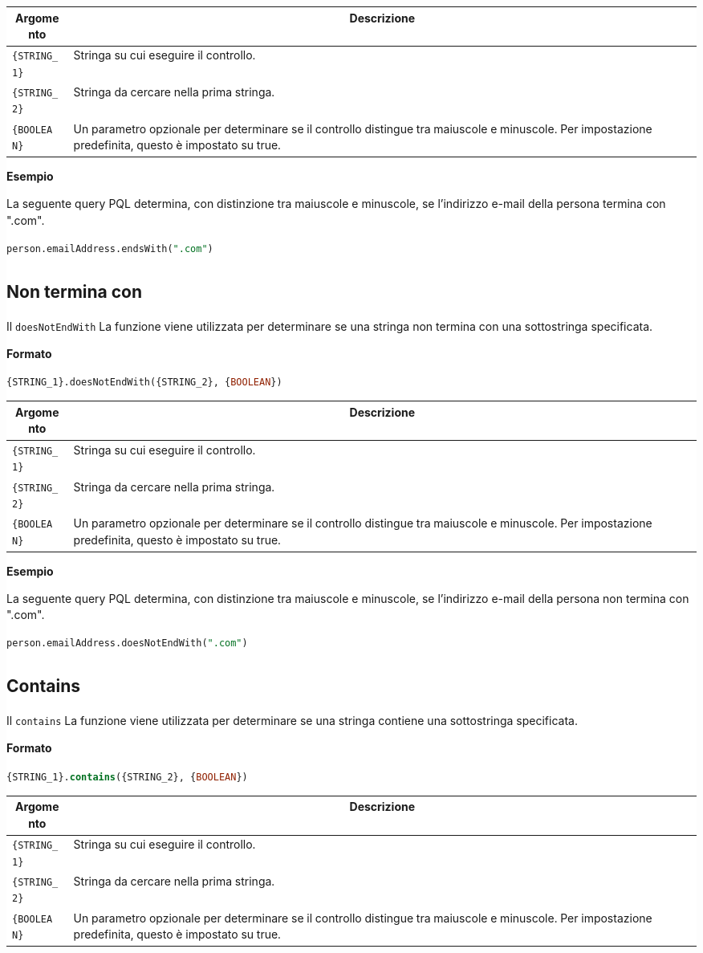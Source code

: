 | Argomento | Descrizione |
| --------- | ----------- |
| `{STRING_1}` | Stringa su cui eseguire il controllo. |
| `{STRING_2}` | Stringa da cercare nella prima stringa. |
| `{BOOLEAN}` | Un parametro opzionale per determinare se il controllo distingue tra maiuscole e minuscole. Per impostazione predefinita, questo è impostato su true. |

**Esempio**

La seguente query PQL determina, con distinzione tra maiuscole e minuscole, se l’indirizzo e-mail della persona termina con &quot;.com&quot;.

```sql
person.emailAddress.endsWith(".com")
```

## Non termina con

Il `doesNotEndWith` La funzione viene utilizzata per determinare se una stringa non termina con una sottostringa specificata.

**Formato**

```sql
{STRING_1}.doesNotEndWith({STRING_2}, {BOOLEAN})
```

| Argomento | Descrizione |
| --------- | ----------- |
| `{STRING_1}` | Stringa su cui eseguire il controllo. |
| `{STRING_2}` | Stringa da cercare nella prima stringa. |
| `{BOOLEAN}` | Un parametro opzionale per determinare se il controllo distingue tra maiuscole e minuscole. Per impostazione predefinita, questo è impostato su true. |

**Esempio**

La seguente query PQL determina, con distinzione tra maiuscole e minuscole, se l’indirizzo e-mail della persona non termina con &quot;.com&quot;.

```sql
person.emailAddress.doesNotEndWith(".com")
```

## Contains

Il `contains` La funzione viene utilizzata per determinare se una stringa contiene una sottostringa specificata.

**Formato**

```sql
{STRING_1}.contains({STRING_2}, {BOOLEAN})
```

| Argomento | Descrizione |
| --------- | ----------- |
| `{STRING_1}` | Stringa su cui eseguire il controllo. |
| `{STRING_2}` | Stringa da cercare nella prima stringa. |
| `{BOOLEAN}` | Un parametro opzionale per determinare se il controllo distingue tra maiuscole e minuscole. Per impostazione predefinita, questo è impostato su true. |

